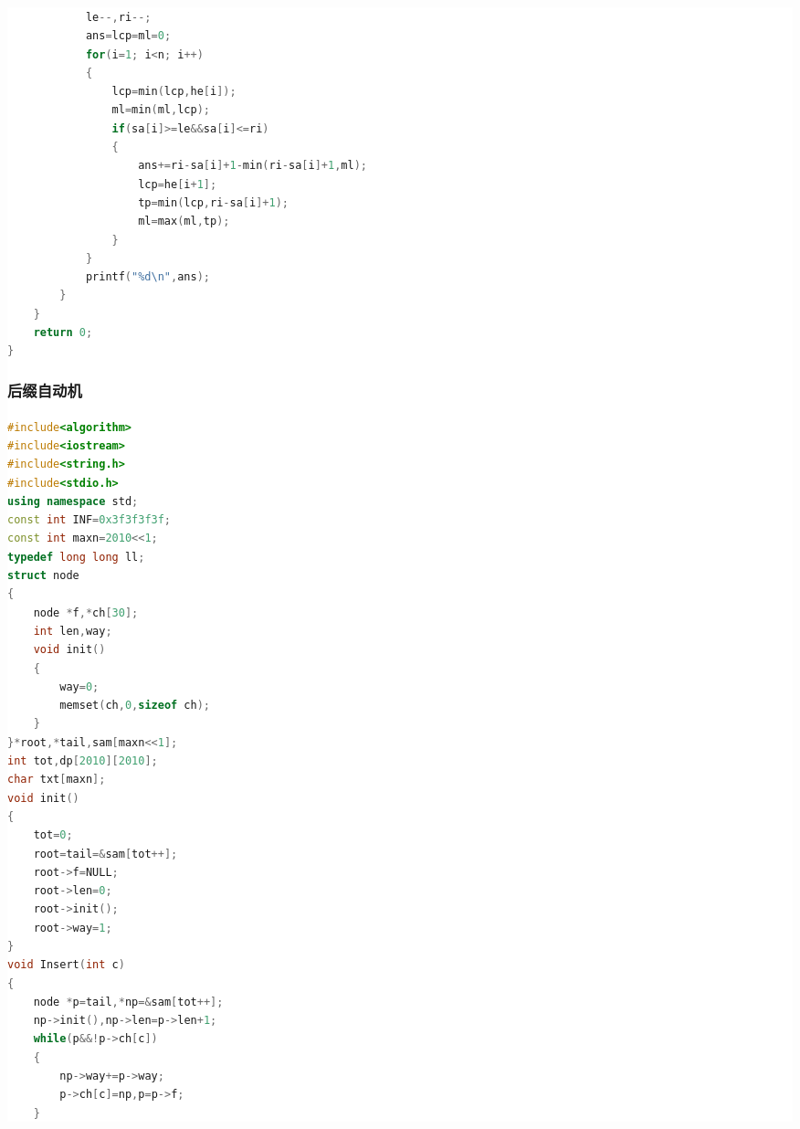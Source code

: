 ```cpp
            le--,ri--;
            ans=lcp=ml=0;
            for(i=1; i<n; i++)
            {
                lcp=min(lcp,he[i]);
                ml=min(ml,lcp);
                if(sa[i]>=le&&sa[i]<=ri)
                {
                    ans+=ri-sa[i]+1-min(ri-sa[i]+1,ml);
                    lcp=he[i+1];
                    tp=min(lcp,ri-sa[i]+1);
                    ml=max(ml,tp);
                }
            }
            printf("%d\n",ans);
        }
    }
    return 0;
}
```



### **后缀自动机**

```cpp
#include<algorithm>
#include<iostream>
#include<string.h>
#include<stdio.h>
using namespace std;
const int INF=0x3f3f3f3f;
const int maxn=2010<<1;
typedef long long ll;
struct node
{
    node *f,*ch[30];
    int len,way;
    void init()
    {
        way=0;
        memset(ch,0,sizeof ch);
    }
}*root,*tail,sam[maxn<<1];
int tot,dp[2010][2010];
char txt[maxn];
void init()
{
    tot=0;
    root=tail=&sam[tot++];
    root->f=NULL;
    root->len=0;
    root->init();
    root->way=1;
}
void Insert(int c)
{
    node *p=tail,*np=&sam[tot++];
    np->init(),np->len=p->len+1;
    while(p&&!p->ch[c])
    {
        np->way+=p->way;
        p->ch[c]=np,p=p->f;
    }
```